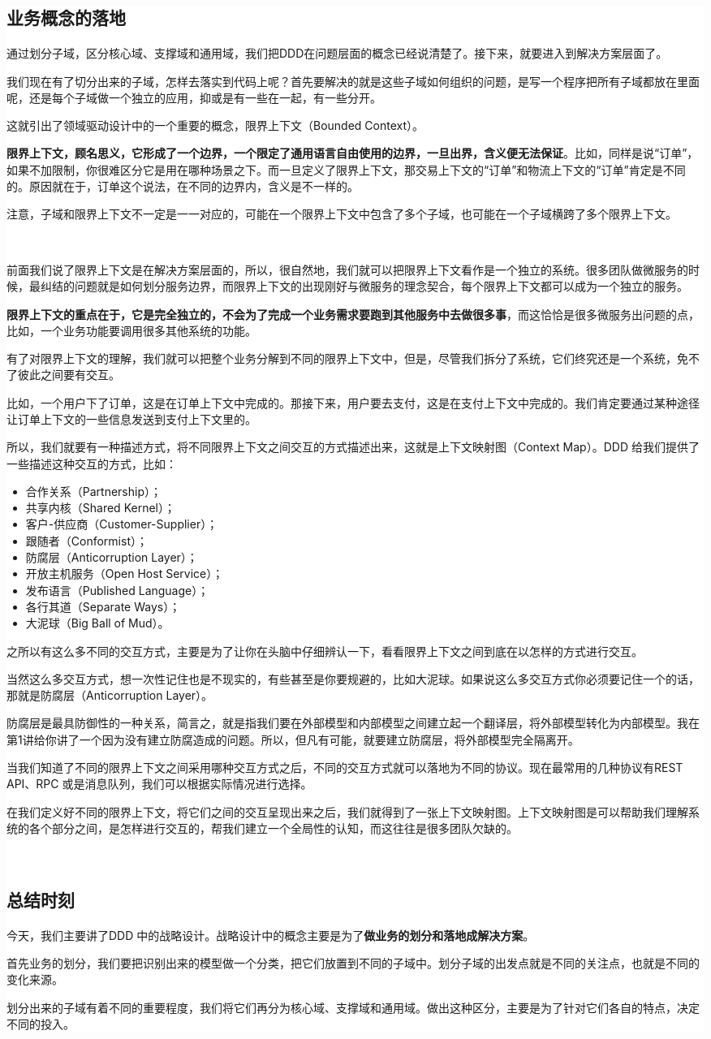## 业务概念的落地

通过划分子域，区分核心域、支撑域和通用域，我们把DDD在问题层面的概念已经说清楚了。接下来，就要进入到解决方案层面了。

我们现在有了切分出来的子域，怎样去落实到代码上呢？首先要解决的就是这些子域如何组织的问题，是写一个程序把所有子域都放在里面呢，还是每个子域做一个独立的应用，抑或是有一些在一起，有一些分开。

这就引出了领域驱动设计中的一个重要的概念，限界上下文（Bounded Context）。

**限界上下文，顾名思义，它形成了一个边界，一个限定了通用语言自由使用的边界，一旦出界，含义便无法保证**。比如，同样是说“订单”，如果不加限制，你很难区分它是用在哪种场景之下。而一旦定义了限界上下文，那交易上下文的“订单”和物流上下文的“订单”肯定是不同的。原因就在于，订单这个说法，在不同的边界内，含义是不一样的。

注意，子域和限界上下文不一定是一一对应的，可能在一个限界上下文中包含了多个子域，也可能在一个子域横跨了多个限界上下文。

<img src="https://static001.geekbang.org/resource/image/41/ec/4188375e5221108bc6e59ab47d9c30ec.jpg" alt="">

前面我们说了限界上下文是在解决方案层面的，所以，很自然地，我们就可以把限界上下文看作是一个独立的系统。很多团队做微服务的时候，最纠结的问题就是如何划分服务边界，而限界上下文的出现刚好与微服务的理念契合，每个限界上下文都可以成为一个独立的服务。

**限界上下文的重点在于，它是完全独立的，不会为了完成一个业务需求要跑到其他服务中去做很多事**，而这恰恰是很多微服务出问题的点，比如，一个业务功能要调用很多其他系统的功能。

有了对限界上下文的理解，我们就可以把整个业务分解到不同的限界上下文中，但是，尽管我们拆分了系统，它们终究还是一个系统，免不了彼此之间要有交互。

比如，一个用户下了订单，这是在订单上下文中完成的。那接下来，用户要去支付，这是在支付上下文中完成的。我们肯定要通过某种途径让订单上下文的一些信息发送到支付上下文里的。

所以，我们就要有一种描述方式，将不同限界上下文之间交互的方式描述出来，这就是上下文映射图（Context Map）。DDD 给我们提供了一些描述这种交互的方式，比如：

- 合作关系（Partnership）；
- 共享内核（Shared Kernel）；
- 客户-供应商（Customer-Supplier）；
- 跟随者（Conformist）；
- 防腐层（Anticorruption Layer）；
- 开放主机服务（Open Host Service）；
- 发布语言（Published Language）；
- 各行其道（Separate Ways）；
- 大泥球（Big Ball of Mud）。

之所以有这么多不同的交互方式，主要是为了让你在头脑中仔细辨认一下，看看限界上下文之间到底在以怎样的方式进行交互。

当然这么多交互方式，想一次性记住也是不现实的，有些甚至是你要规避的，比如大泥球。如果说这么多交互方式你必须要记住一个的话，那就是防腐层（Anticorruption Layer）。

防腐层是最具防御性的一种关系，简言之，就是指我们要在外部模型和内部模型之间建立起一个翻译层，将外部模型转化为内部模型。我在第1讲给你讲了一个因为没有建立防腐造成的问题。所以，但凡有可能，就要建立防腐层，将外部模型完全隔离开。

当我们知道了不同的限界上下文之间采用哪种交互方式之后，不同的交互方式就可以落地为不同的协议。现在最常用的几种协议有REST API、RPC 或是消息队列，我们可以根据实际情况进行选择。

在我们定义好不同的限界上下文，将它们之间的交互呈现出来之后，我们就得到了一张上下文映射图。上下文映射图是可以帮助我们理解系统的各个部分之间，是怎样进行交互的，帮我们建立一个全局性的认知，而这往往是很多团队欠缺的。

<img src="https://static001.geekbang.org/resource/image/60/f4/606f7d3f445117475652409a837caff4.jpg" alt="">

## 总结时刻

今天，我们主要讲了DDD 中的战略设计。战略设计中的概念主要是为了**做业务的划分和落地成解决方案**。

首先业务的划分，我们要把识别出来的模型做一个分类，把它们放置到不同的子域中。划分子域的出发点就是不同的关注点，也就是不同的变化来源。

划分出来的子域有着不同的重要程度，我们将它们再分为核心域、支撑域和通用域。做出这种区分，主要是为了针对它们各自的特点，决定不同的投入。
